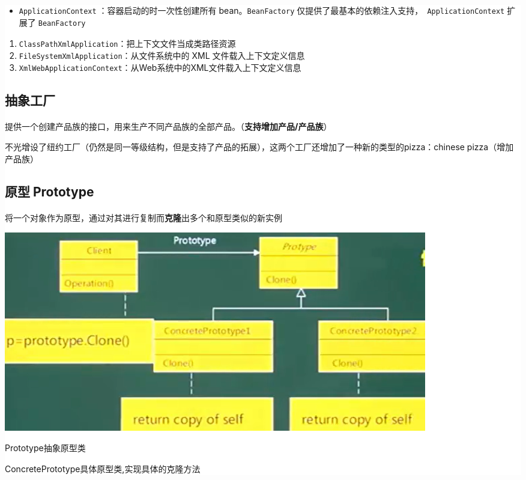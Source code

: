 - `ApplicationContext` ：容器启动的时一次性创建所有 bean。`BeanFactory` 仅提供了最基本的依赖注入支持，` ApplicationContext` 扩展了 `BeanFactory` 

  

1. `ClassPathXmlApplication`：把上下文文件当成类路径资源
2. `FileSystemXmlApplication`：从文件系统中的 XML 文件载入上下文定义信息
3. `XmlWebApplicationContext`：从Web系统中的XML文件载入上下文定义信息

















## 抽象工厂



提供一个创建产品族的接口，用来生产不同产品族的全部产品。（**支持增加产品/产品族**）  

不光增设了纽约工厂（仍然是同一等级结构，但是支持了产品的拓展），这两个工厂还增加了一种新的类型的pizza：chinese pizza（增加产品族）





## 原型 Prototype

将一个对象作为原型，通过对其进行复制而**克隆**出多个和原型类似的新实例

![image-20200907093143342](image.assets/image-20200907093143342.png)



Prototype抽象原型类

ConcretePrototype具体原型类,实现具体的克隆方法
